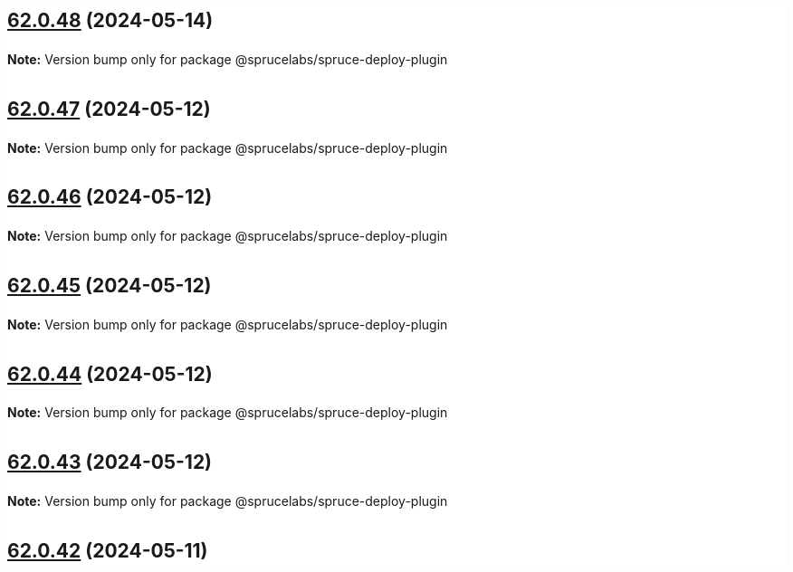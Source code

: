 ## [62.0.48](https://github.com/sprucelabsai-community/spruce-features-workspace/compare/v62.0.47...v62.0.48) (2024-05-14)

**Note:** Version bump only for package @sprucelabs/spruce-deploy-plugin





## [62.0.47](https://github.com/sprucelabsai-community/spruce-features-workspace/compare/v62.0.46...v62.0.47) (2024-05-12)

**Note:** Version bump only for package @sprucelabs/spruce-deploy-plugin





## [62.0.46](https://github.com/sprucelabsai-community/spruce-features-workspace/compare/v62.0.45...v62.0.46) (2024-05-12)

**Note:** Version bump only for package @sprucelabs/spruce-deploy-plugin





## [62.0.45](https://github.com/sprucelabsai-community/spruce-features-workspace/compare/v62.0.44...v62.0.45) (2024-05-12)

**Note:** Version bump only for package @sprucelabs/spruce-deploy-plugin





## [62.0.44](https://github.com/sprucelabsai-community/spruce-features-workspace/compare/v62.0.43...v62.0.44) (2024-05-12)

**Note:** Version bump only for package @sprucelabs/spruce-deploy-plugin





## [62.0.43](https://github.com/sprucelabsai-community/spruce-features-workspace/compare/v62.0.42...v62.0.43) (2024-05-12)

**Note:** Version bump only for package @sprucelabs/spruce-deploy-plugin





## [62.0.42](https://github.com/sprucelabsai-community/spruce-features-workspace/compare/v62.0.41...v62.0.42) (2024-05-11)
